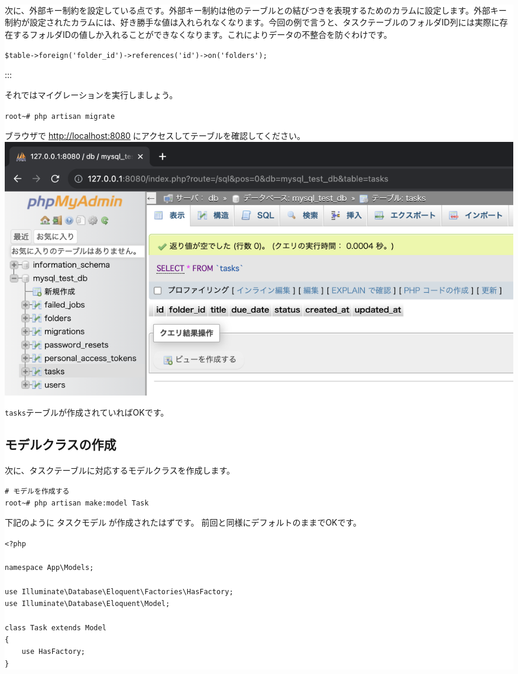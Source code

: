 次に、外部キー制約を設定している点です。外部キー制約は他のテーブルとの結びつきを表現するためのカラムに設定します。外部キー制約が設定されたカラムには、好き勝手な値は入れられなくなります。今回の例で言うと、タスクテーブルのフォルダID列には実際に存在するフォルダIDの値しか入れることができなくなります。これによりデータの不整合を防ぐわけです。
```js:
$table->foreign('folder_id')->references('id')->on('folders');
```
:::

それではマイグレーションを実行しましょう。
```js:Terminal
root~# php artisan migrate
```

ブラウザで [http://localhost:8080](http://localhost:8080) にアクセスしてテーブルを確認してください。
![](/images/laravel-tutorial-books/4.laravel-todo-app-list-tasks/2023-09-11-14-48-17.png)

`tasks`テーブルが作成されていればOKです。

## モデルクラスの作成
次に、タスクテーブルに対応するモデルクラスを作成します。
```js:Terminal
# モデルを作成する
root~# php artisan make:model Task
```

下記のように タスクモデル が作成されたはずです。
前回と同様にデフォルトのままでOKです。
```js:app/Models/Task.php
<?php

namespace App\Models;

use Illuminate\Database\Eloquent\Factories\HasFactory;
use Illuminate\Database\Eloquent\Model;

class Task extends Model
{
    use HasFactory;
}
```
